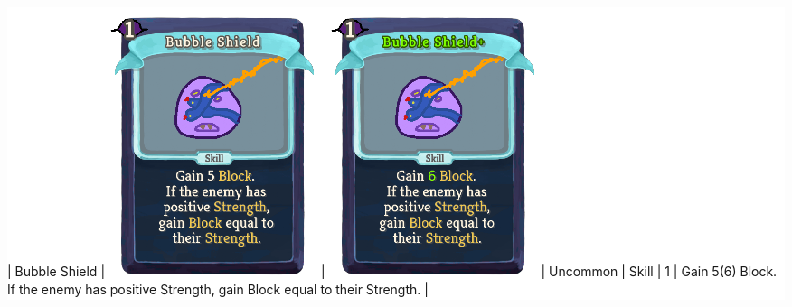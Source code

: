 | Bubble Shield | ![](small-card-images/BubbleShield.png) | ![](small-card-images/BubbleShieldPlus.png) | Uncommon | Skill | 1 | Gain 5(6) Block. If the enemy has positive Strength, gain Block equal to their Strength. |